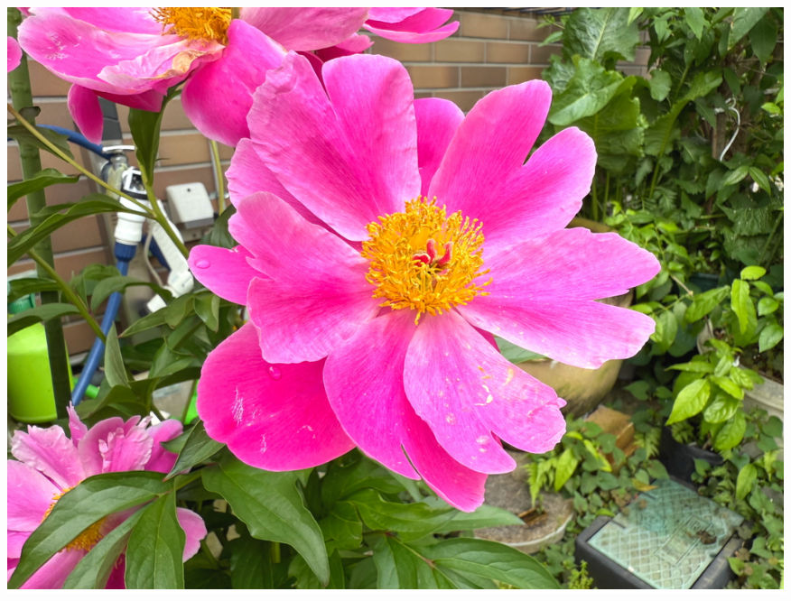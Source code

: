 <a href="20250524_039.JPG" target="_blank"><img src="20250524_039.JPG" alt="サンプル画像" width="900" /></a>